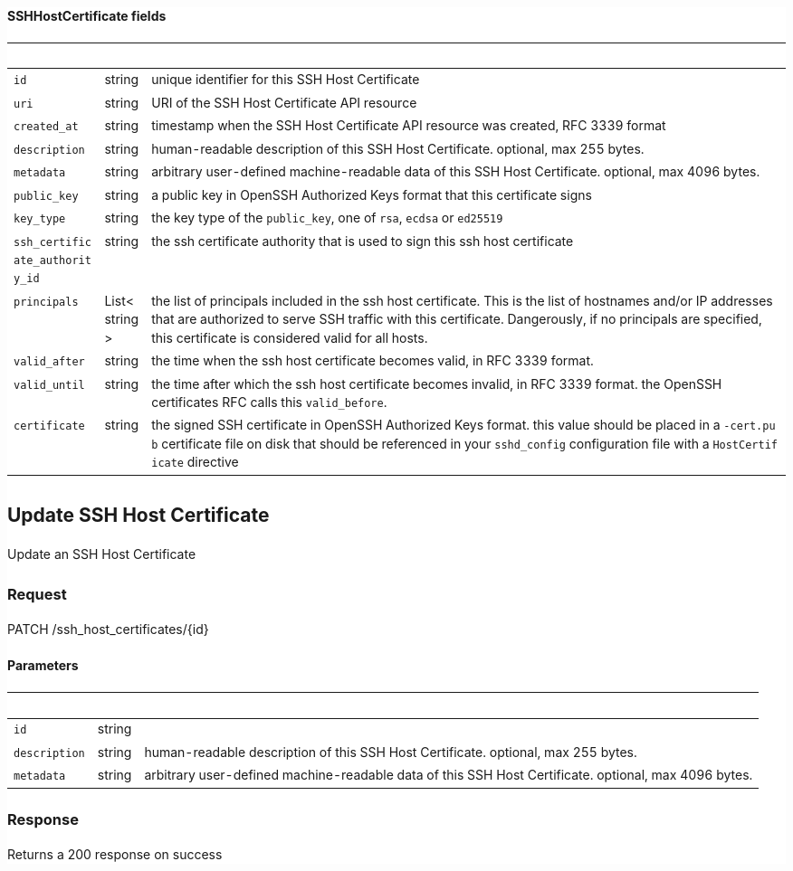 #### SSHHostCertificate fields

|&nbsp;| &nbsp;| &nbsp;|
|---|---|---|
| `id` | string | unique identifier for this SSH Host Certificate |
| `uri` | string | URI of the SSH Host Certificate API resource |
| `created_at` | string | timestamp when the SSH Host Certificate API resource was created, RFC 3339 format |
| `description` | string | human-readable description of this SSH Host Certificate. optional, max 255 bytes. |
| `metadata` | string | arbitrary user-defined machine-readable data of this SSH Host Certificate. optional, max 4096 bytes. |
| `public_key` | string | a public key in OpenSSH Authorized Keys format that this certificate signs |
| `key_type` | string | the key type of the `public_key`, one of `rsa`, `ecdsa` or `ed25519` |
| `ssh_certificate_authority_id` | string | the ssh certificate authority that is used to sign this ssh host certificate |
| `principals` | List&lt;string&gt; | the list of principals included in the ssh host certificate. This is the list of hostnames and/or IP addresses that are authorized to serve SSH traffic with this certificate. Dangerously, if no principals are specified, this certificate is considered valid for all hosts. |
| `valid_after` | string | the time when the ssh host certificate becomes valid, in RFC 3339 format. |
| `valid_until` | string | the time after which the ssh host certificate becomes invalid, in RFC 3339 format. the OpenSSH certificates RFC calls this `valid_before`. |
| `certificate` | string | the signed SSH certificate in OpenSSH Authorized Keys format. this value should be placed in a `-cert.pub` certificate file on disk that should be referenced in your `sshd_config` configuration file with a `HostCertificate` directive |


## Update SSH Host Certificate
Update an SSH Host Certificate

### Request

PATCH /ssh_host_certificates/{id}

<SSHHostCertificatesUpdateRequest />


#### Parameters

|&nbsp;| &nbsp;| &nbsp;|
|---|---|---|
| `id` | string |  |
| `description` | string | human-readable description of this SSH Host Certificate. optional, max 255 bytes. |
| `metadata` | string | arbitrary user-defined machine-readable data of this SSH Host Certificate. optional, max 4096 bytes. |


### Response

Returns a 200 response  on success

<SSHHostCertificatesUpdateResponse />

